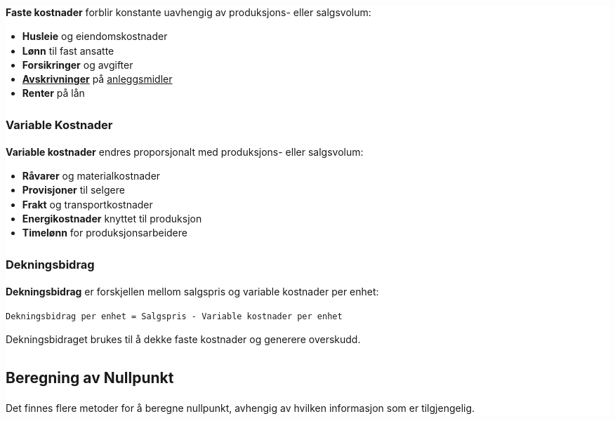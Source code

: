 **Faste kostnader** forblir konstante uavhengig av produksjons- eller salgsvolum:

* **Husleie** og eiendomskostnader
* **Lønn** til fast ansatte
* **Forsikringer** og avgifter
* **[Avskrivninger](/blogs/regnskap/hva-er-avskrivning "Hva er Avskrivning i Regnskap? Metoder, Beregning og Praktiske Eksempler")** på [anleggsmidler](/blogs/regnskap/hva-er-anleggsmidler "Hva er Anleggsmidler? Materielle, Immaterielle og Finansielle Eiendeler")
* **Renter** på lån

### Variable Kostnader

**Variable kostnader** endres proporsjonalt med produksjons- eller salgsvolum:

* **Råvarer** og materialkostnader
* **Provisjoner** til selgere
* **Frakt** og transportkostnader
* **Energikostnader** knyttet til produksjon
* **Timelønn** for produksjonsarbeidere

### Dekningsbidrag

**Dekningsbidrag** er forskjellen mellom salgspris og variable kostnader per enhet:

```
Dekningsbidrag per enhet = Salgspris - Variable kostnader per enhet
```

Dekningsbidraget brukes til å dekke faste kostnader og generere overskudd.

## Beregning av Nullpunkt

Det finnes flere metoder for å beregne nullpunkt, avhengig av hvilken informasjon som er tilgjengelig.
